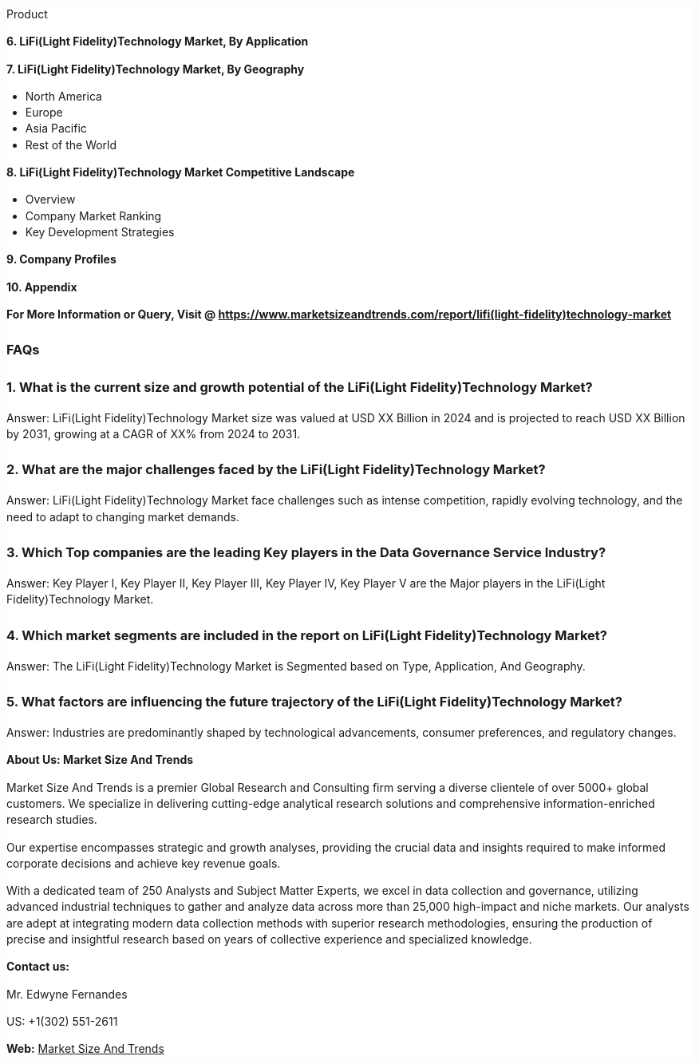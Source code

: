 Product</span></strong></p></div><div class="" data-test-id=""><p><strong><span class="">6. LiFi(Light Fidelity)Technology Market, By Application</span></strong></p></div><div class="" data-test-id=""><p><strong><span class="">7. LiFi(Light Fidelity)Technology Market, By Geography</span></strong></p></div><div class="" data-test-id=""><ul><li><span class="">North America</span></li><li><span class="">Europe</span></li><li><span class="">Asia Pacific</span></li><li><span class="">Rest of the World</span></li></ul></div><div class="" data-test-id=""><p><strong><span class="">8. LiFi(Light Fidelity)Technology Market Competitive Landscape</span></strong></p></div><div class="" data-test-id=""><ul><li><span class="">Overview</span></li><li><span class="">Company Market Ranking</span></li><li><span class="">Key Development Strategies</span></li></ul></div><div class="" data-test-id=""><p><strong><span class="">9. Company Profiles</span></strong></p></div><div class="" data-test-id=""><p><strong><span class="">10. Appendix</span></strong></p></div><div class="" data-test-id=""><p><strong><span class="">For More Information or Query, Visit @ <a href="https://www.marketsizeandtrends.com/report/lifi(light-fidelity)technology-market" target="_blank">https://www.marketsizeandtrends.com/report/lifi(light-fidelity)technology-market</a></span></strong></p></div><div class="" data-test-id=""><div class="article-main__content" data-test-id="publishing-text-block"><h3><strong><span class="">FAQs</span></strong></h3></div><div class="article-main__content" data-test-id="publishing-text-block"><h3><span class="">1. What is the current size and growth potential of the LiFi(Light Fidelity)Technology Market?</span></h3></div><div class="article-main__content" data-test-id="publishing-text-block"><p><span class="font-[700]">Answer</span><span class="">: LiFi(Light Fidelity)Technology Market size was valued at USD XX Billion in 2024 and is projected to reach USD XX Billion by 2031, growing at a CAGR of XX% from 2024 to 2031.</span></p></div><div class="article-main__content" data-test-id="publishing-text-block"><h3><span class="">2. What are the major challenges faced by the LiFi(Light Fidelity)Technology Market?</span></h3></div><div class="article-main__content" data-test-id="publishing-text-block"><p><span class="font-[700]">Answer</span><span class="">: LiFi(Light Fidelity)Technology Market face challenges such as intense competition, rapidly evolving technology, and the need to adapt to changing market demands.</span></p></div><div class="article-main__content" data-test-id="publishing-text-block"><h3><span class="">3. Which Top companies are the leading Key players in the Data Governance Service Industry?</span></h3></div><div class="article-main__content" data-test-id="publishing-text-block"><p><span class="font-[700]">Answer</span><span class="">: Key Player I, Key Player II, Key Player III, Key Player IV, Key Player V are the Major players in the LiFi(Light Fidelity)Technology Market.</span></p></div><div class="article-main__content" data-test-id="publishing-text-block"><h3><span class="">4. Which market segments are included in the report on LiFi(Light Fidelity)Technology Market?</span></h3></div><div class="article-main__content" data-test-id="publishing-text-block"><p><span class="font-[700]">Answer</span><span class="">: The LiFi(Light Fidelity)Technology Market is Segmented based on Type, Application, And Geography.</span></p></div><div class="article-main__content" data-test-id="publishing-text-block"><h3><span class="">5. What factors are influencing the future trajectory of the LiFi(Light Fidelity)Technology Market?</span></h3></div><div class="article-main__content" data-test-id="publishing-text-block"><p><span class="font-[700]">Answer:</span><span class="">&nbsp;Industries are predominantly shaped by technological advancements, consumer preferences, and regulatory changes.</span></p></div><p><strong><span class="">About Us: Market Size And Trends</span></strong></p></div><div class="" data-test-id=""><p><span class="">Market Size And Trends is a premier Global Research and Consulting firm serving a diverse clientele of over 5000+ global customers. We specialize in delivering cutting-edge analytical research solutions and comprehensive information-enriched research studies.</span></p></div><div class="" data-test-id=""><p><span class="">Our expertise encompasses strategic and growth analyses, providing the crucial data and insights required to make informed corporate decisions and achieve key revenue goals.</span></p></div><div class="" data-test-id=""><p><span class="">With a dedicated team of 250 Analysts and Subject Matter Experts, we excel in data collection and governance, utilizing advanced industrial techniques to gather and analyze data across more than 25,000 high-impact and niche markets. Our analysts are adept at integrating modern data collection methods with superior research methodologies, ensuring the production of precise and insightful research based on years of collective experience and specialized knowledge.</span></p></div><div class="" data-test-id=""><p><strong><span class="">Contact us:</span></strong></p></div><div class="" data-test-id=""><p><span class="">Mr. Edwyne Fernandes</span></p></div><div class="" data-test-id=""><p><span class="">US: +1(302) 551-2611<br /></span></p><p><span class=""><strong>Web:</strong> <a href="https://www.marketsizeandtrends.com/" target="_blank">Market Size And Trends</a></span></p></div>
